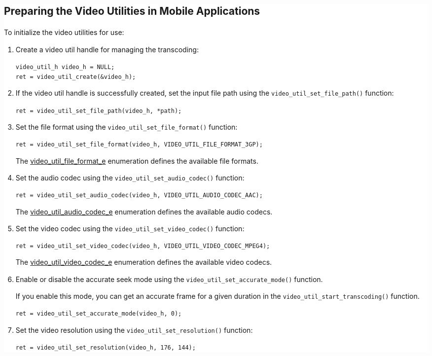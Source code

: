 ## Preparing the Video Utilities in Mobile Applications

To initialize the video utilities for use:

1. Create a video util handle for managing the transcoding:

   ```
   video_util_h video_h = NULL;
   ret = video_util_create(&video_h);
   ```

2. If the video util handle is successfully created, set the input file path using the `video_util_set_file_path()` function:

   ```
   ret = video_util_set_file_path(video_h, *path);
   ```

3. Set the file format using the `video_util_set_file_format()` function:

   ```
   ret = video_util_set_file_format(video_h, VIDEO_UTIL_FILE_FORMAT_3GP);
   ```

   The [video_util_file_format_e](../../../../org.tizen.native.mobile.apireference/group__CAPI__MEDIA__VIDEO__UTIL__MODULE.html#gad9c070cbb59f3107cefd280ec06e2966) enumeration defines the available file formats.

4. Set the audio codec using the `video_util_set_audio_codec()` function:

   ```
   ret = video_util_set_audio_codec(video_h, VIDEO_UTIL_AUDIO_CODEC_AAC);
   ```

   The [video_util_audio_codec_e](../../../../org.tizen.native.mobile.apireference/group__CAPI__MEDIA__VIDEO__UTIL__MODULE.html#ga48da7f77144a99f5733a90d62805c435) enumeration defines the available audio codecs.

5. Set the video codec using the `video_util_set_video_codec()` function:

   ```
   ret = video_util_set_video_codec(video_h, VIDEO_UTIL_VIDEO_CODEC_MPEG4);
   ```

   The [video_util_video_codec_e](../../../../org.tizen.native.mobile.apireference/group__CAPI__MEDIA__VIDEO__UTIL__MODULE.html#gabadbb5a64155f42fe180bedac40f289e) enumeration defines the available video codecs.

6. Enable or disable the accurate seek mode using the `video_util_set_accurate_mode()` function.

   If you enable this mode, you can get an accurate frame for a given duration in the `video_util_start_transcoding()` function.

   ```
   ret = video_util_set_accurate_mode(video_h, 0);
   ```

7. Set the video resolution using the `video_util_set_resolution()` function:

   ```
   ret = video_util_set_resolution(video_h, 176, 144);
   ```
